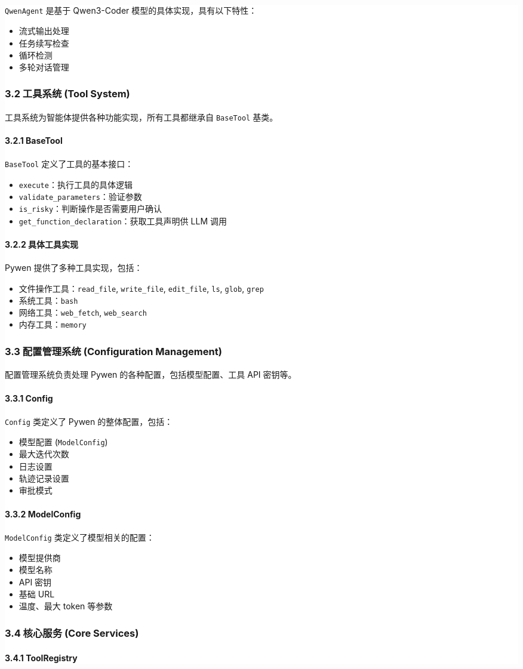 `QwenAgent` 是基于 Qwen3-Coder 模型的具体实现，具有以下特性：

- 流式输出处理
- 任务续写检查
- 循环检测
- 多轮对话管理

### 3.2 工具系统 (Tool System)

工具系统为智能体提供各种功能实现，所有工具都继承自 `BaseTool` 基类。

#### 3.2.1 BaseTool

`BaseTool` 定义了工具的基本接口：

- `execute`：执行工具的具体逻辑
- `validate_parameters`：验证参数
- `is_risky`：判断操作是否需要用户确认
- `get_function_declaration`：获取工具声明供 LLM 调用

#### 3.2.2 具体工具实现

Pywen 提供了多种工具实现，包括：

- 文件操作工具：`read_file`, `write_file`, `edit_file`, `ls`, `glob`, `grep`
- 系统工具：`bash`
- 网络工具：`web_fetch`, `web_search`
- 内存工具：`memory`

### 3.3 配置管理系统 (Configuration Management)

配置管理系统负责处理 Pywen 的各种配置，包括模型配置、工具 API 密钥等。

#### 3.3.1 Config

`Config` 类定义了 Pywen 的整体配置，包括：

- 模型配置 (`ModelConfig`)
- 最大迭代次数
- 日志设置
- 轨迹记录设置
- 审批模式

#### 3.3.2 ModelConfig

`ModelConfig` 类定义了模型相关的配置：

- 模型提供商
- 模型名称
- API 密钥
- 基础 URL
- 温度、最大 token 等参数

### 3.4 核心服务 (Core Services)

#### 3.4.1 ToolRegistry
